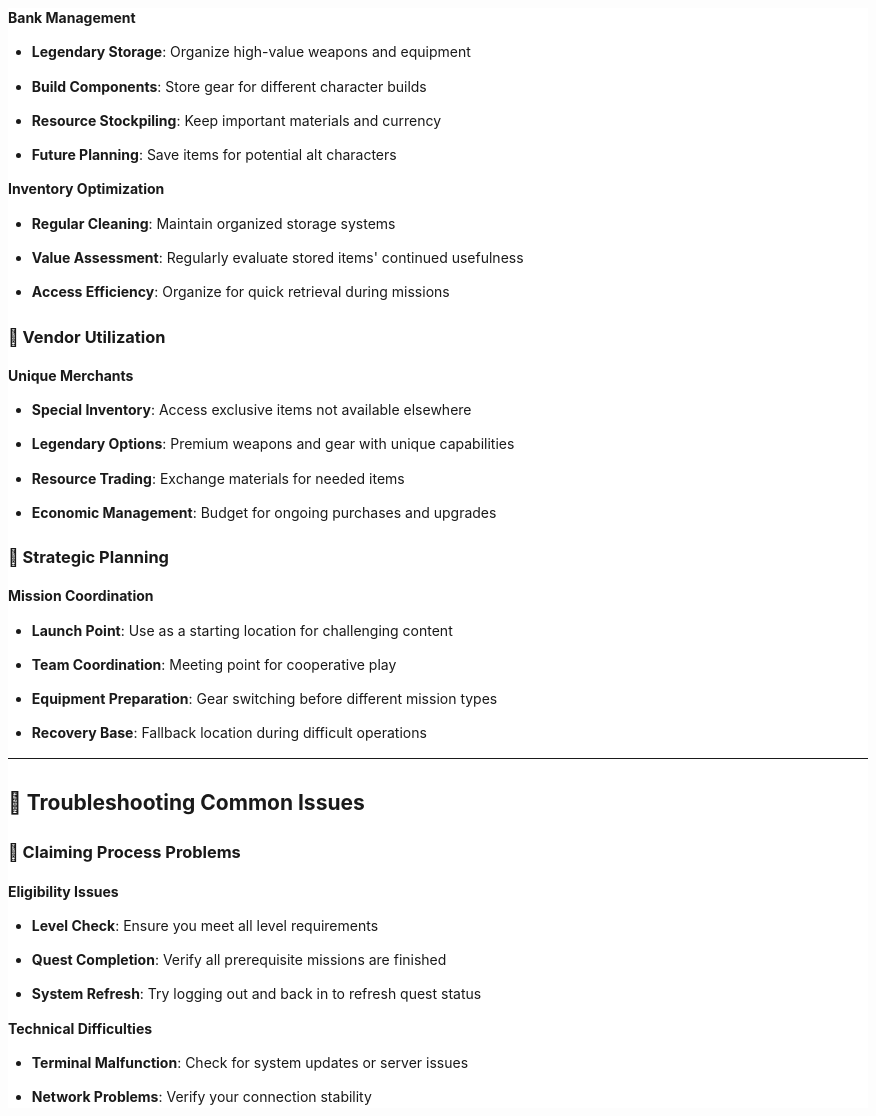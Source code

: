 **Bank Management**

- **Legendary Storage**: Organize high-value weapons and equipment

- **Build Components**: Store gear for different character builds

- **Resource Stockpiling**: Keep important materials and currency

- **Future Planning**: Save items for potential alt characters

**Inventory Optimization**

- **Regular Cleaning**: Maintain organized storage systems

- **Value Assessment**: Regularly evaluate stored items' continued usefulness

- **Access Efficiency**: Organize for quick retrieval during missions

### 📌 Vendor Utilization

**Unique Merchants**

- **Special Inventory**: Access exclusive items not available elsewhere

- **Legendary Options**: Premium weapons and gear with unique capabilities

- **Resource Trading**: Exchange materials for needed items

- **Economic Management**: Budget for ongoing purchases and upgrades

### 📌 Strategic Planning

**Mission Coordination**

- **Launch Point**: Use as a starting location for challenging content

- **Team Coordination**: Meeting point for cooperative play

- **Equipment Preparation**: Gear switching before different mission types

- **Recovery Base**: Fallback location during difficult operations

---

## 🎯 Troubleshooting Common Issues

### 📌 Claiming Process Problems

**Eligibility Issues**

- **Level Check**: Ensure you meet all level requirements

- **Quest Completion**: Verify all prerequisite missions are finished

- **System Refresh**: Try logging out and back in to refresh quest status

**Technical Difficulties**

- **Terminal Malfunction**: Check for system updates or server issues

- **Network Problems**: Verify your connection stability
